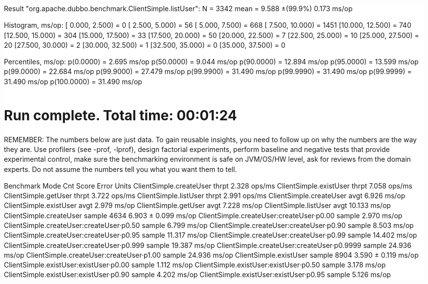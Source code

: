 Result "org.apache.dubbo.benchmark.ClientSimple.listUser":
  N = 3342
  mean =      9.588 ±(99.9%) 0.173 ms/op

  Histogram, ms/op:
    [ 0.000,  2.500) = 0 
    [ 2.500,  5.000) = 56 
    [ 5.000,  7.500) = 668 
    [ 7.500, 10.000) = 1451 
    [10.000, 12.500) = 740 
    [12.500, 15.000) = 304 
    [15.000, 17.500) = 33 
    [17.500, 20.000) = 50 
    [20.000, 22.500) = 7 
    [22.500, 25.000) = 10 
    [25.000, 27.500) = 20 
    [27.500, 30.000) = 2 
    [30.000, 32.500) = 1 
    [32.500, 35.000) = 0 
    [35.000, 37.500) = 0 

  Percentiles, ms/op:
      p(0.0000) =      2.695 ms/op
     p(50.0000) =      9.044 ms/op
     p(90.0000) =     12.894 ms/op
     p(95.0000) =     13.599 ms/op
     p(99.0000) =     22.684 ms/op
     p(99.9000) =     27.479 ms/op
     p(99.9900) =     31.490 ms/op
     p(99.9990) =     31.490 ms/op
     p(99.9999) =     31.490 ms/op
    p(100.0000) =     31.490 ms/op


# Run complete. Total time: 00:01:24

REMEMBER: The numbers below are just data. To gain reusable insights, you need to follow up on
why the numbers are the way they are. Use profilers (see -prof, -lprof), design factorial
experiments, perform baseline and negative tests that provide experimental control, make sure
the benchmarking environment is safe on JVM/OS/HW level, ask for reviews from the domain experts.
Do not assume the numbers tell you what you want them to tell.

Benchmark                                     Mode   Cnt   Score   Error   Units
ClientSimple.createUser                      thrpt         2.328          ops/ms
ClientSimple.existUser                       thrpt         7.058          ops/ms
ClientSimple.getUser                         thrpt         3.722          ops/ms
ClientSimple.listUser                        thrpt         2.991          ops/ms
ClientSimple.createUser                       avgt         6.926           ms/op
ClientSimple.existUser                        avgt         2.979           ms/op
ClientSimple.getUser                          avgt         7.228           ms/op
ClientSimple.listUser                         avgt        10.133           ms/op
ClientSimple.createUser                     sample  4634   6.903 ± 0.099   ms/op
ClientSimple.createUser:createUser·p0.00    sample         2.970           ms/op
ClientSimple.createUser:createUser·p0.50    sample         6.799           ms/op
ClientSimple.createUser:createUser·p0.90    sample         8.503           ms/op
ClientSimple.createUser:createUser·p0.95    sample        11.317           ms/op
ClientSimple.createUser:createUser·p0.99    sample        14.402           ms/op
ClientSimple.createUser:createUser·p0.999   sample        19.387           ms/op
ClientSimple.createUser:createUser·p0.9999  sample        24.936           ms/op
ClientSimple.createUser:createUser·p1.00    sample        24.936           ms/op
ClientSimple.existUser                      sample  8904   3.590 ± 0.119   ms/op
ClientSimple.existUser:existUser·p0.00      sample         1.112           ms/op
ClientSimple.existUser:existUser·p0.50      sample         3.178           ms/op
ClientSimple.existUser:existUser·p0.90      sample         4.202           ms/op
ClientSimple.existUser:existUser·p0.95      sample         5.126           ms/op